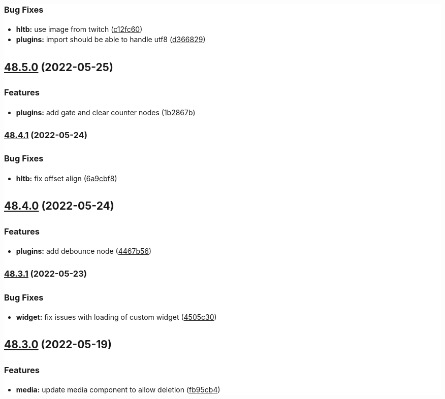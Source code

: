 
### Bug Fixes

* **hltb:** use image from twitch ([c12fc60](https://github.com/sogebot/ui-admin/commit/c12fc606c56068672260480b4d624db39fee71d0))
* **plugins:** import should be able to handle utf8 ([d366829](https://github.com/sogebot/ui-admin/commit/d3668292ac305808b086d453ea4180b4faf9f4bd))

## [48.5.0](https://github.com/sogebot/ui-admin/compare/v48.4.1...v48.5.0) (2022-05-25)


### Features

* **plugins:** add gate and clear counter nodes ([1b2867b](https://github.com/sogebot/ui-admin/commit/1b2867b2f28bca608043e95ce04c517f2f991dde))

### [48.4.1](https://github.com/sogebot/ui-admin/compare/v48.4.0...v48.4.1) (2022-05-24)


### Bug Fixes

* **hltb:** fix offset align ([6a9cbf8](https://github.com/sogebot/ui-admin/commit/6a9cbf87aa45bbb5efaee5972d76ca5989a98d43))

## [48.4.0](https://github.com/sogebot/ui-admin/compare/v48.3.1...v48.4.0) (2022-05-24)


### Features

* **plugins:** add debounce node ([4467b56](https://github.com/sogebot/ui-admin/commit/4467b565985886ebdf692d9d14719b0616f5f82f))

### [48.3.1](https://github.com/sogebot/ui-admin/compare/v48.3.0...v48.3.1) (2022-05-23)


### Bug Fixes

* **widget:** fix issues with loading of custom widget ([4505c30](https://github.com/sogebot/ui-admin/commit/4505c30fc441772cde702339eddafa7dd142b9b9))

## [48.3.0](https://github.com/sogebot/ui-admin/compare/v48.2.2...v48.3.0) (2022-05-19)


### Features

* **media:** update media component to allow deletion ([fb95cb4](https://github.com/sogebot/ui-admin/commit/fb95cb42b309defd6ff7f60104c7c660b3720f8a))
